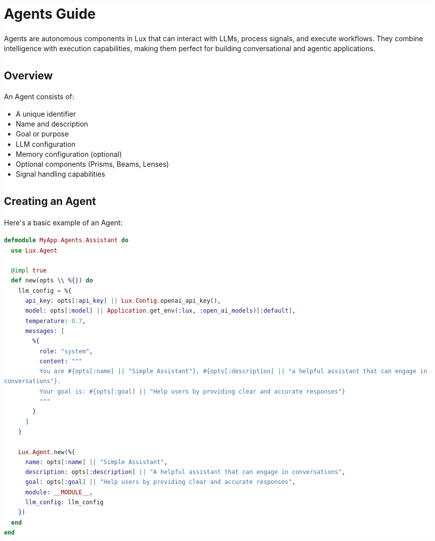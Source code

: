 # Agents Guide

Agents are autonomous components in Lux that can interact with LLMs, process signals, and execute workflows. They combine intelligence with execution capabilities, making them perfect for building conversational and agentic applications.

## Overview

An Agent consists of:
- A unique identifier
- Name and description
- Goal or purpose
- LLM configuration
- Memory configuration (optional)
- Optional components (Prisms, Beams, Lenses)
- Signal handling capabilities

## Creating an Agent

Here's a basic example of an Agent:

```elixir
defmodule MyApp.Agents.Assistant do
  use Lux.Agent

  @impl true
  def new(opts \\ %{}) do
    llm_config = %{
      api_key: opts[:api_key] || Lux.Config.openai_api_key(),
      model: opts[:model] || Application.get_env(:lux, :open_ai_models)[:default],
      temperature: 0.7,
      messages: [
        %{
          role: "system",
          content: """
          You are #{opts[:name] || "Simple Assistant"}, #{opts[:description] || "a helpful assistant that can engage in conversations"}.
          Your goal is: #{opts[:goal] || "Help users by providing clear and accurate responses"}
          """
        }
      ]
    }

    Lux.Agent.new(%{
      name: opts[:name] || "Simple Assistant",
      description: opts[:description] || "A helpful assistant that can engage in conversations",
      goal: opts[:goal] || "Help users by providing clear and accurate responses",
      module: __MODULE__,
      llm_config: llm_config
    })
  end
end
```
